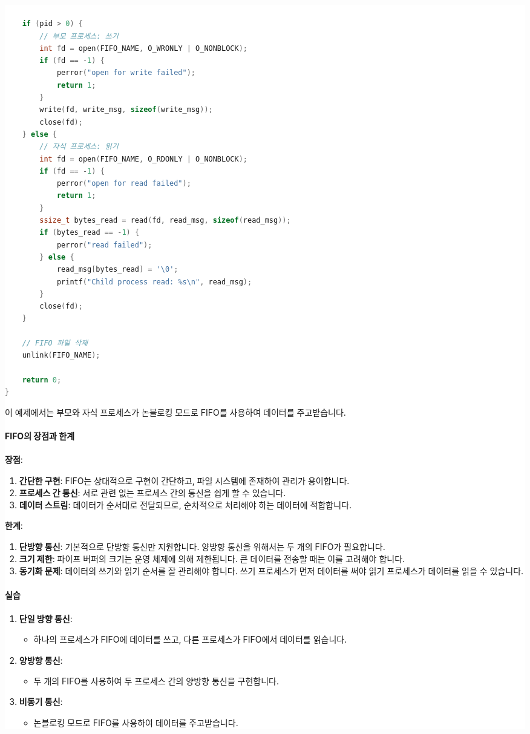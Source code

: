 ```c

    if (pid > 0) {
        // 부모 프로세스: 쓰기
        int fd = open(FIFO_NAME, O_WRONLY | O_NONBLOCK);
        if (fd == -1) {
            perror("open for write failed");
            return 1;
        }
        write(fd, write_msg, sizeof(write_msg));
        close(fd);
    } else {
        // 자식 프로세스: 읽기
        int fd = open(FIFO_NAME, O_RDONLY | O_NONBLOCK);
        if (fd == -1) {
            perror("open for read failed");
            return 1;
        }
        ssize_t bytes_read = read(fd, read_msg, sizeof(read_msg));
        if (bytes_read == -1) {
            perror("read failed");
        } else {
            read_msg[bytes_read] = '\0';
            printf("Child process read: %s\n", read_msg);
        }
        close(fd);
    }

    // FIFO 파일 삭제
    unlink(FIFO_NAME);

    return 0;
}
```

이 예제에서는 부모와 자식 프로세스가 논블로킹 모드로 FIFO를 사용하여 데이터를 주고받습니다.

#### FIFO의 장점과 한계

**장점**:
1. **간단한 구현**: FIFO는 상대적으로 구현이 간단하고, 파일 시스템에 존재하여 관리가 용이합니다.
2. **프로세스 간 통신**: 서로 관련 없는 프로세스 간의 통신을 쉽게 할 수 있습니다.
3. **데이터 스트림**: 데이터가 순서대로 전달되므로, 순차적으로 처리해야 하는 데이터에 적합합니다.

**한계**:
1. **단방향 통신**: 기본적으로 단방향 통신만 지원합니다. 양방향 통신을 위해서는 두 개의 FIFO가 필요합니다.
2. **크기 제한**: 파이프 버퍼의 크기는 운영 체제에 의해 제한됩니다. 큰 데이터를 전송할 때는 이를 고려해야 합니다.
3. **동기화 문제**: 데이터의 쓰기와 읽기 순서를 잘 관리해야 합니다. 쓰기 프로세스가 먼저 데이터를 써야 읽기 프로세스가 데이터를 읽을 수 있습니다.

#### 실습

1. **단일 방향 통신**:
   - 하나의 프로세스가 FIFO에 데이터를 쓰고, 다른 프로세스가 FIFO에서 데이터를 읽습니다.

2. **양방향 통신**:
   - 두 개의 FIFO를 사용하여 두 프로세스 간의 양방향 통신을 구현합니다.

3. **비동기 통신**:
   - 논블로킹 모드로 FIFO를 사용하여 데이터를 주고받습니다.

